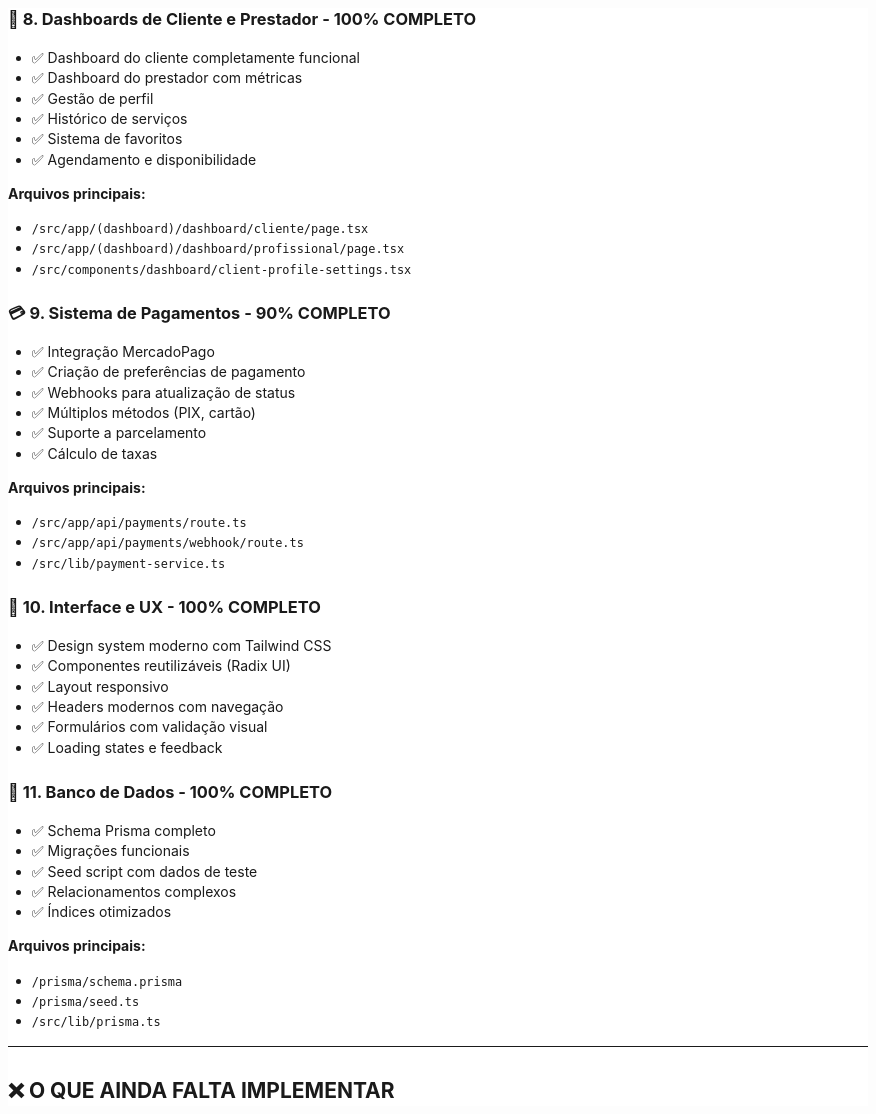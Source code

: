 ### 🎯 **8. Dashboards de Cliente e Prestador - 100% COMPLETO**
- ✅ Dashboard do cliente completamente funcional
- ✅ Dashboard do prestador com métricas
- ✅ Gestão de perfil
- ✅ Histórico de serviços
- ✅ Sistema de favoritos
- ✅ Agendamento e disponibilidade

**Arquivos principais:**
- `/src/app/(dashboard)/dashboard/cliente/page.tsx`
- `/src/app/(dashboard)/dashboard/profissional/page.tsx`
- `/src/components/dashboard/client-profile-settings.tsx`

### 💳 **9. Sistema de Pagamentos - 90% COMPLETO**
- ✅ Integração MercadoPago
- ✅ Criação de preferências de pagamento
- ✅ Webhooks para atualização de status
- ✅ Múltiplos métodos (PIX, cartão)
- ✅ Suporte a parcelamento
- ✅ Cálculo de taxas

**Arquivos principais:**
- `/src/app/api/payments/route.ts`
- `/src/app/api/payments/webhook/route.ts`
- `/src/lib/payment-service.ts`

### 🎨 **10. Interface e UX - 100% COMPLETO**
- ✅ Design system moderno com Tailwind CSS
- ✅ Componentes reutilizáveis (Radix UI)
- ✅ Layout responsivo
- ✅ Headers modernos com navegação
- ✅ Formulários com validação visual
- ✅ Loading states e feedback

### 💾 **11. Banco de Dados - 100% COMPLETO**
- ✅ Schema Prisma completo
- ✅ Migrações funcionais
- ✅ Seed script com dados de teste
- ✅ Relacionamentos complexos
- ✅ Índices otimizados

**Arquivos principais:**
- `/prisma/schema.prisma`
- `/prisma/seed.ts`
- `/src/lib/prisma.ts`

---

## ❌ O QUE AINDA FALTA IMPLEMENTAR
